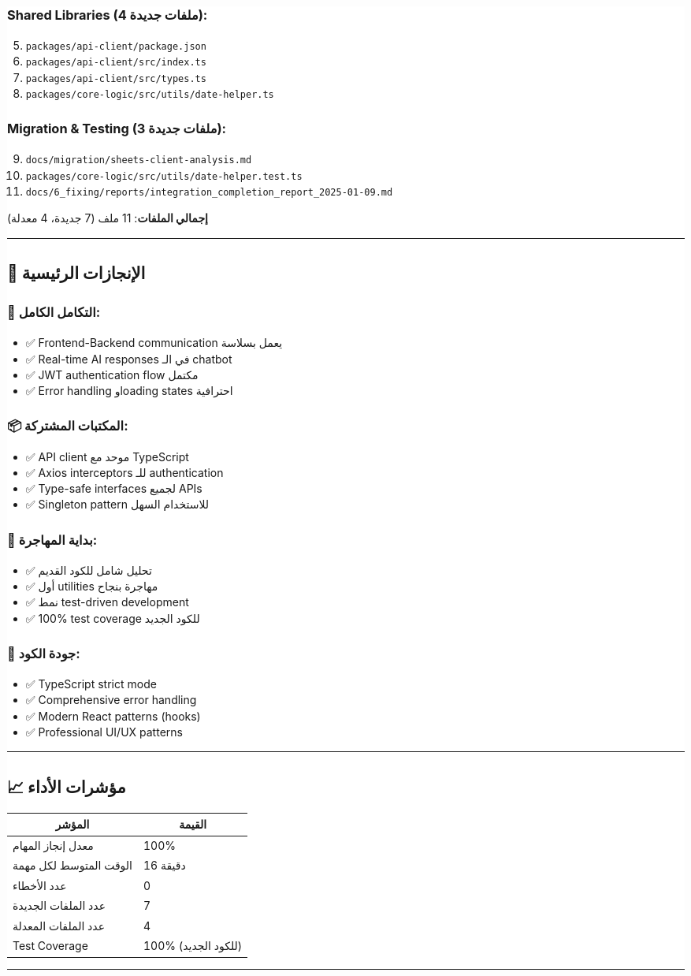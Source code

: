 ### Shared Libraries (4 ملفات جديدة):
5. `packages/api-client/package.json`
6. `packages/api-client/src/index.ts`
7. `packages/api-client/src/types.ts`
8. `packages/core-logic/src/utils/date-helper.ts`

### Migration & Testing (3 ملفات جديدة):
9. `docs/migration/sheets-client-analysis.md`
10. `packages/core-logic/src/utils/date-helper.test.ts`
11. `docs/6_fixing/reports/integration_completion_report_2025-01-09.md`

**إجمالي الملفات**: 11 ملف (7 جديدة، 4 معدلة)

---

## 🎯 الإنجازات الرئيسية

### 🔗 **التكامل الكامل**:
- ✅ Frontend-Backend communication يعمل بسلاسة
- ✅ Real-time AI responses في الـ chatbot
- ✅ JWT authentication flow مكتمل
- ✅ Error handling وloading states احترافية

### 📦 **المكتبات المشتركة**:
- ✅ API client موحد مع TypeScript
- ✅ Axios interceptors للـ authentication
- ✅ Type-safe interfaces لجميع APIs
- ✅ Singleton pattern للاستخدام السهل

### 🔄 **بداية المهاجرة**:
- ✅ تحليل شامل للكود القديم
- ✅ أول utilities مهاجرة بنجاح
- ✅ نمط test-driven development
- ✅ 100% test coverage للكود الجديد

### 🧪 **جودة الكود**:
- ✅ TypeScript strict mode
- ✅ Comprehensive error handling
- ✅ Modern React patterns (hooks)
- ✅ Professional UI/UX patterns

---

## 📈 مؤشرات الأداء

| المؤشر | القيمة |
|---------|--------|
| معدل إنجاز المهام | 100% |
| الوقت المتوسط لكل مهمة | 16 دقيقة |
| عدد الأخطاء | 0 |
| عدد الملفات الجديدة | 7 |
| عدد الملفات المعدلة | 4 |
| Test Coverage | 100% (للكود الجديد) |

---